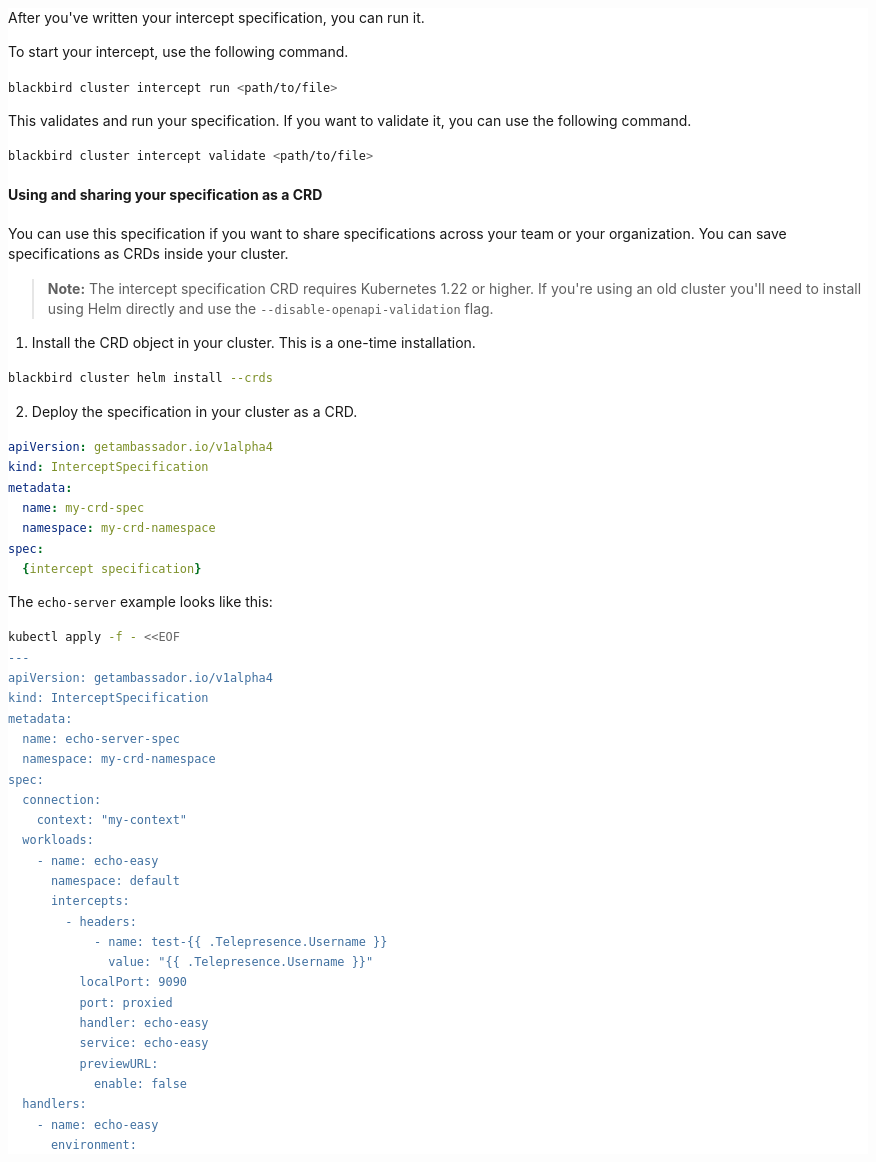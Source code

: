 After you've written your intercept specification, you can run it.

To start your intercept, use the following command.

```bash
blackbird cluster intercept run <path/to/file>
```

This validates and run your specification. If you want to validate it, you can use the following command.

```bash
blackbird cluster intercept validate <path/to/file>
```

#### Using and sharing your specification as a CRD

You can use this specification if you want to share specifications across your team or your organization. You can save specifications as CRDs inside your cluster.

> **Note:** The intercept specification CRD requires Kubernetes 1.22 or higher. If you're using an old cluster you'll need to install using Helm directly and use the `--disable-openapi-validation` flag.

1. Install the CRD object in your cluster. This is a one-time installation.

```bash
blackbird cluster helm install --crds
```

2. Deploy the specification in your cluster as a CRD.

```yaml
apiVersion: getambassador.io/v1alpha4
kind: InterceptSpecification
metadata:
  name: my-crd-spec
  namespace: my-crd-namespace
spec:
  {intercept specification}
```

The `echo-server` example looks like this:

```bash
kubectl apply -f - <<EOF
---
apiVersion: getambassador.io/v1alpha4
kind: InterceptSpecification
metadata:
  name: echo-server-spec
  namespace: my-crd-namespace
spec:
  connection:
    context: "my-context"
  workloads:
    - name: echo-easy
      namespace: default
      intercepts:
        - headers:
            - name: test-{{ .Telepresence.Username }}
              value: "{{ .Telepresence.Username }}"
          localPort: 9090
          port: proxied
          handler: echo-easy
          service: echo-easy
          previewURL:
            enable: false
  handlers:
    - name: echo-easy
      environment:
```